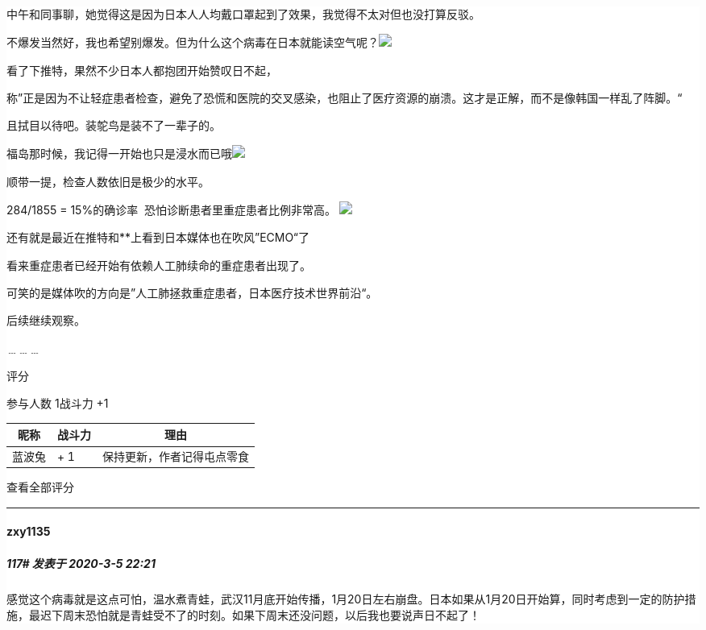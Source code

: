 中午和同事聊，她觉得这是因为日本人人均戴口罩起到了效果，我觉得不太对但也没打算反驳。

不爆发当然好，我也希望别爆发。但为什么这个病毒在日本就能读空气呢？<img src="https://static.saraba1st.com/image/smiley/face2017/221.png" referrerpolicy="no-referrer">


看了下推特，果然不少日本人都抱团开始赞叹日不起，

称”正是因为不让轻症患者检查，避免了恐慌和医院的交叉感染，也阻止了医疗资源的崩溃。这才是正解，而不是像韩国一样乱了阵脚。“


且拭目以待吧。装鸵鸟是装不了一辈子的。

福岛那时候，我记得一开始也只是浸水而已哦<img src="https://static.saraba1st.com/image/smiley/face2017/192.png" referrerpolicy="no-referrer">


顺带一提，检查人数依旧是极少的水平。

284/1855 = 15%的确诊率  恐怕诊断患者里重症患者比例非常高。
<img src="http://wx2.sinaimg.cn/mw690/005ZxOPQgy1gcjde8fey5j30co0q1tc5.jpg" referrerpolicy="no-referrer">



还有就是最近在推特和**上看到日本媒体也在吹风”ECMO“了

看来重症患者已经开始有依赖人工肺续命的重症患者出现了。

可笑的是媒体吹的方向是”人工肺拯救重症患者，日本医疗技术世界前沿“。


后续继续观察。



﹍﹍﹍

评分





 参与人数 1战斗力 +1

|昵称|战斗力|理由|
|----|---|---|
| 蓝波兔| + 1|保持更新，作者记得屯点零食|



查看全部评分






*****

####  zxy1135  
##### 117#       发表于 2020-3-5 22:21




感觉这个病毒就是这点可怕，温水煮青蛙，武汉11月底开始传播，1月20日左右崩盘。日本如果从1月20日开始算，同时考虑到一定的防护措施，最迟下周末恐怕就是青蛙受不了的时刻。如果下周末还没问题，以后我也要说声日不起了！
